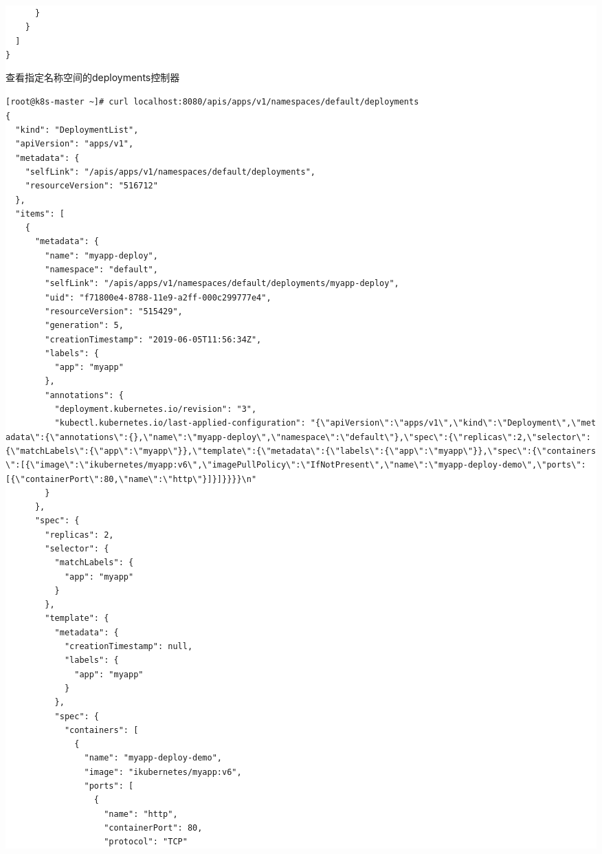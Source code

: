 ```shell
      }
    }
  ]
}
```

查看指定名称空间的deployments控制器

```shell
[root@k8s-master ~]# curl localhost:8080/apis/apps/v1/namespaces/default/deployments
{
  "kind": "DeploymentList",
  "apiVersion": "apps/v1",
  "metadata": {
    "selfLink": "/apis/apps/v1/namespaces/default/deployments",
    "resourceVersion": "516712"
  },
  "items": [
    {
      "metadata": {
        "name": "myapp-deploy",
        "namespace": "default",
        "selfLink": "/apis/apps/v1/namespaces/default/deployments/myapp-deploy",
        "uid": "f71800e4-8788-11e9-a2ff-000c299777e4",
        "resourceVersion": "515429",
        "generation": 5,
        "creationTimestamp": "2019-06-05T11:56:34Z",
        "labels": {
          "app": "myapp"
        },
        "annotations": {
          "deployment.kubernetes.io/revision": "3",
          "kubectl.kubernetes.io/last-applied-configuration": "{\"apiVersion\":\"apps/v1\",\"kind\":\"Deployment\",\"metadata\":{\"annotations\":{},\"name\":\"myapp-deploy\",\"namespace\":\"default\"},\"spec\":{\"replicas\":2,\"selector\":{\"matchLabels\":{\"app\":\"myapp\"}},\"template\":{\"metadata\":{\"labels\":{\"app\":\"myapp\"}},\"spec\":{\"containers\":[{\"image\":\"ikubernetes/myapp:v6\",\"imagePullPolicy\":\"IfNotPresent\",\"name\":\"myapp-deploy-demo\",\"ports\":[{\"containerPort\":80,\"name\":\"http\"}]}]}}}}\n"
        }
      },
      "spec": {
        "replicas": 2,
        "selector": {
          "matchLabels": {
            "app": "myapp"
          }
        },
        "template": {
          "metadata": {
            "creationTimestamp": null,
            "labels": {
              "app": "myapp"
            }
          },
          "spec": {
            "containers": [
              {
                "name": "myapp-deploy-demo",
                "image": "ikubernetes/myapp:v6",
                "ports": [
                  {
                    "name": "http",
                    "containerPort": 80,
                    "protocol": "TCP"
```